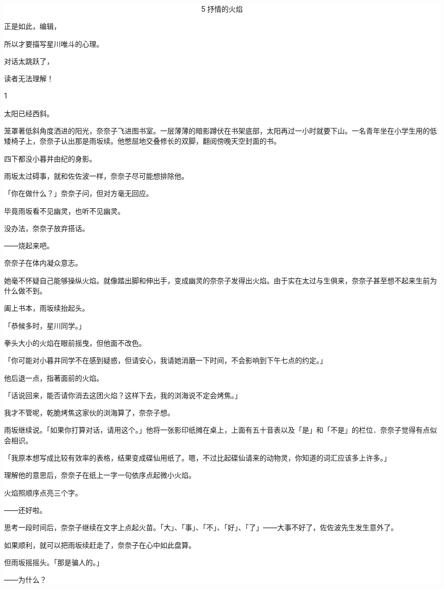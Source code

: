 <p align="center">5 抒情的火焰</p>

正是如此，编辑，

所以才要描写星川唯斗的心理。

对话太跳跃了，

读者无法理解！

1

太阳已经西斜。

笼罩著低斜角度洒进的阳光，奈奈子飞进图书室。一层薄薄的暗影蹲伏在书架底部，太阳再过一小时就要下山。一名青年坐在小学生用的低矮椅子上，奈奈子认出那是雨坂续。他憋屈地交叠修长的双脚，翻阅傍晚天空封面的书。

四下都没小暮井由纪的身影。

雨坂太过碍事，就和佐佐波一样，奈奈子尽可能想排除他。

「你在做什么？」奈奈子问，但对方毫无回应。

毕竟雨坂看不见幽灵，也听不见幽灵。

没办法，奈奈子放弃搭话。

——烧起来吧。

奈奈子在体内凝众意志。

她毫不怀疑自己能够操纵火焰。就像踏出脚和伸出手，变成幽灵的奈奈子发得出火焰。由于实在太过与生俱来，奈奈子甚至想不起来生前为什么做不到。

阖上书本，雨坂续抬起头。

「恭候多时，星川同学。」

拳头大小的火焰在眼前摇曳，但他面不改色。

「你可能对小暮井同学不在感到疑惑，但请安心，我请她消磨一下时间，不会影响到下午七点的约定。」

他后退一点，指著面前的火焰。

「话说回来，能否请你消去这团火焰？这样下去，我的浏海说不定会烤焦。」

我才不管呢，乾脆烤焦这家伙的浏海算了，奈奈子想。

雨坂继续说。「如果你打算对话，请用这个。」他将一张影印纸摊在桌上，上面有五十音表以及「是」和「不是」的栏位．奈奈子觉得有点似会相识。

「我原本想写成比较有效率的表格，结果变成碟仙用纸了。嗯，不过比起碟仙请来的动物灵，你知道的词汇应该多上许多。」

理解他的意思后，奈奈子在纸上一字一句依序点起微小火焰。

火焰照顺序点亮三个字。

——还好啦。

思考一段时间后，奈奈子继续在文字上点起火苗。「大」、「事」、「不」、「好」、「了」——大事不好了，佐佐波先生发生意外了。

如果顺利，就可以把雨坂续赶走了，奈奈子在心中如此盘算。

但雨坂摇摇头。「那是骗人的。」

——为什么？
